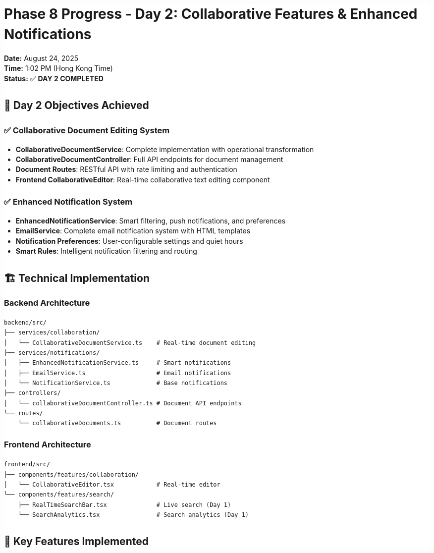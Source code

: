 # Phase 8 Progress - Day 2: Collaborative Features & Enhanced Notifications

**Date:** August 24, 2025  
**Time:** 1:02 PM (Hong Kong Time)  
**Status:** ✅ **DAY 2 COMPLETED**

## 🎯 **Day 2 Objectives Achieved**

### **✅ Collaborative Document Editing System**
- **CollaborativeDocumentService**: Complete implementation with operational transformation
- **CollaborativeDocumentController**: Full API endpoints for document management
- **Document Routes**: RESTful API with rate limiting and authentication
- **Frontend CollaborativeEditor**: Real-time collaborative text editing component

### **✅ Enhanced Notification System**
- **EnhancedNotificationService**: Smart filtering, push notifications, and preferences
- **EmailService**: Complete email notification system with HTML templates
- **Notification Preferences**: User-configurable settings and quiet hours
- **Smart Rules**: Intelligent notification filtering and routing

## 🏗️ **Technical Implementation**

### **Backend Architecture**
```
backend/src/
├── services/collaboration/
│   └── CollaborativeDocumentService.ts    # Real-time document editing
├── services/notifications/
│   ├── EnhancedNotificationService.ts     # Smart notifications
│   ├── EmailService.ts                    # Email notifications
│   └── NotificationService.ts             # Base notifications
├── controllers/
│   └── collaborativeDocumentController.ts # Document API endpoints
└── routes/
    └── collaborativeDocuments.ts          # Document routes
```

### **Frontend Architecture**
```
frontend/src/
├── components/features/collaboration/
│   └── CollaborativeEditor.tsx            # Real-time editor
└── components/features/search/
    ├── RealTimeSearchBar.tsx              # Live search (Day 1)
    └── SearchAnalytics.tsx                # Search analytics (Day 1)
```

## 🚀 **Key Features Implemented**
